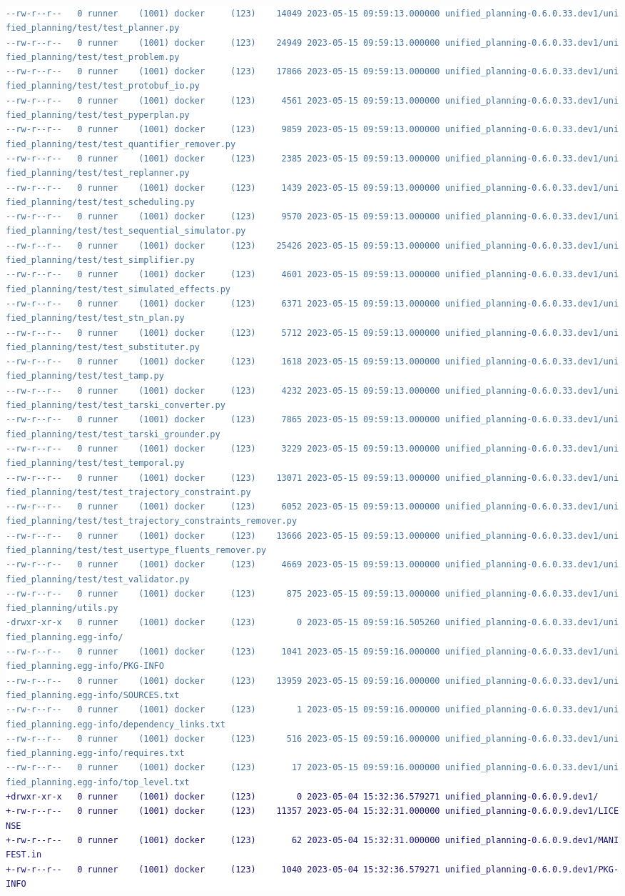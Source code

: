 ```diff
--rw-r--r--   0 runner    (1001) docker     (123)    14049 2023-05-15 09:59:13.000000 unified_planning-0.6.0.33.dev1/unified_planning/test/test_planner.py
--rw-r--r--   0 runner    (1001) docker     (123)    24949 2023-05-15 09:59:13.000000 unified_planning-0.6.0.33.dev1/unified_planning/test/test_problem.py
--rw-r--r--   0 runner    (1001) docker     (123)    17866 2023-05-15 09:59:13.000000 unified_planning-0.6.0.33.dev1/unified_planning/test/test_protobuf_io.py
--rw-r--r--   0 runner    (1001) docker     (123)     4561 2023-05-15 09:59:13.000000 unified_planning-0.6.0.33.dev1/unified_planning/test/test_pyperplan.py
--rw-r--r--   0 runner    (1001) docker     (123)     9859 2023-05-15 09:59:13.000000 unified_planning-0.6.0.33.dev1/unified_planning/test/test_quantifier_remover.py
--rw-r--r--   0 runner    (1001) docker     (123)     2385 2023-05-15 09:59:13.000000 unified_planning-0.6.0.33.dev1/unified_planning/test/test_replanner.py
--rw-r--r--   0 runner    (1001) docker     (123)     1439 2023-05-15 09:59:13.000000 unified_planning-0.6.0.33.dev1/unified_planning/test/test_scheduling.py
--rw-r--r--   0 runner    (1001) docker     (123)     9570 2023-05-15 09:59:13.000000 unified_planning-0.6.0.33.dev1/unified_planning/test/test_sequential_simulator.py
--rw-r--r--   0 runner    (1001) docker     (123)    25426 2023-05-15 09:59:13.000000 unified_planning-0.6.0.33.dev1/unified_planning/test/test_simplifier.py
--rw-r--r--   0 runner    (1001) docker     (123)     4601 2023-05-15 09:59:13.000000 unified_planning-0.6.0.33.dev1/unified_planning/test/test_simulated_effects.py
--rw-r--r--   0 runner    (1001) docker     (123)     6371 2023-05-15 09:59:13.000000 unified_planning-0.6.0.33.dev1/unified_planning/test/test_stn_plan.py
--rw-r--r--   0 runner    (1001) docker     (123)     5712 2023-05-15 09:59:13.000000 unified_planning-0.6.0.33.dev1/unified_planning/test/test_substituter.py
--rw-r--r--   0 runner    (1001) docker     (123)     1618 2023-05-15 09:59:13.000000 unified_planning-0.6.0.33.dev1/unified_planning/test/test_tamp.py
--rw-r--r--   0 runner    (1001) docker     (123)     4232 2023-05-15 09:59:13.000000 unified_planning-0.6.0.33.dev1/unified_planning/test/test_tarski_converter.py
--rw-r--r--   0 runner    (1001) docker     (123)     7865 2023-05-15 09:59:13.000000 unified_planning-0.6.0.33.dev1/unified_planning/test/test_tarski_grounder.py
--rw-r--r--   0 runner    (1001) docker     (123)     3229 2023-05-15 09:59:13.000000 unified_planning-0.6.0.33.dev1/unified_planning/test/test_temporal.py
--rw-r--r--   0 runner    (1001) docker     (123)    13071 2023-05-15 09:59:13.000000 unified_planning-0.6.0.33.dev1/unified_planning/test/test_trajectory_constraint.py
--rw-r--r--   0 runner    (1001) docker     (123)     6052 2023-05-15 09:59:13.000000 unified_planning-0.6.0.33.dev1/unified_planning/test/test_trajectory_constraints_remover.py
--rw-r--r--   0 runner    (1001) docker     (123)    13666 2023-05-15 09:59:13.000000 unified_planning-0.6.0.33.dev1/unified_planning/test/test_usertype_fluents_remover.py
--rw-r--r--   0 runner    (1001) docker     (123)     4669 2023-05-15 09:59:13.000000 unified_planning-0.6.0.33.dev1/unified_planning/test/test_validator.py
--rw-r--r--   0 runner    (1001) docker     (123)      875 2023-05-15 09:59:13.000000 unified_planning-0.6.0.33.dev1/unified_planning/utils.py
-drwxr-xr-x   0 runner    (1001) docker     (123)        0 2023-05-15 09:59:16.505260 unified_planning-0.6.0.33.dev1/unified_planning.egg-info/
--rw-r--r--   0 runner    (1001) docker     (123)     1041 2023-05-15 09:59:16.000000 unified_planning-0.6.0.33.dev1/unified_planning.egg-info/PKG-INFO
--rw-r--r--   0 runner    (1001) docker     (123)    13959 2023-05-15 09:59:16.000000 unified_planning-0.6.0.33.dev1/unified_planning.egg-info/SOURCES.txt
--rw-r--r--   0 runner    (1001) docker     (123)        1 2023-05-15 09:59:16.000000 unified_planning-0.6.0.33.dev1/unified_planning.egg-info/dependency_links.txt
--rw-r--r--   0 runner    (1001) docker     (123)      516 2023-05-15 09:59:16.000000 unified_planning-0.6.0.33.dev1/unified_planning.egg-info/requires.txt
--rw-r--r--   0 runner    (1001) docker     (123)       17 2023-05-15 09:59:16.000000 unified_planning-0.6.0.33.dev1/unified_planning.egg-info/top_level.txt
+drwxr-xr-x   0 runner    (1001) docker     (123)        0 2023-05-04 15:32:36.579271 unified_planning-0.6.0.9.dev1/
+-rw-r--r--   0 runner    (1001) docker     (123)    11357 2023-05-04 15:32:31.000000 unified_planning-0.6.0.9.dev1/LICENSE
+-rw-r--r--   0 runner    (1001) docker     (123)       62 2023-05-04 15:32:31.000000 unified_planning-0.6.0.9.dev1/MANIFEST.in
+-rw-r--r--   0 runner    (1001) docker     (123)     1040 2023-05-04 15:32:36.579271 unified_planning-0.6.0.9.dev1/PKG-INFO
```